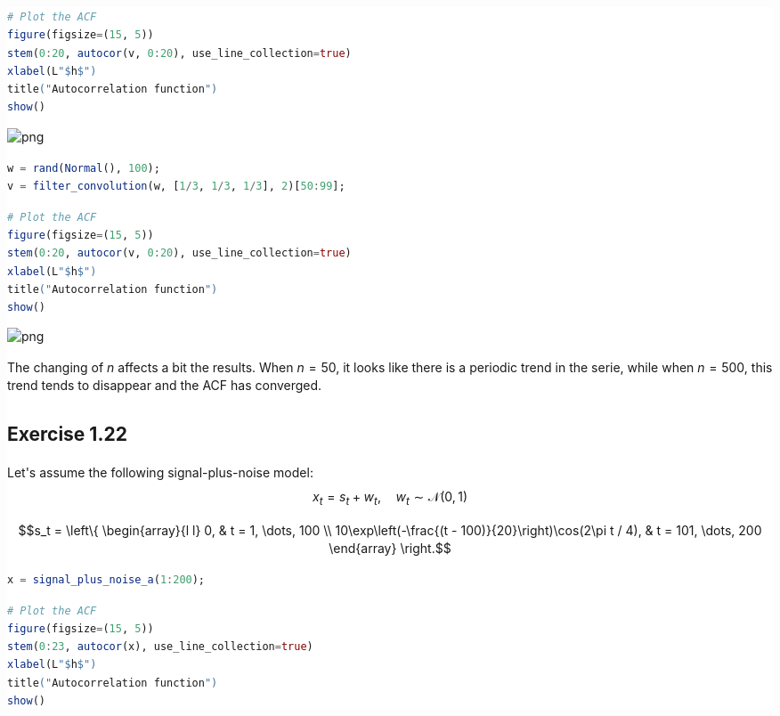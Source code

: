 
```julia
# Plot the ACF
figure(figsize=(15, 5))
stem(0:20, autocor(v, 0:20), use_line_collection=true)
xlabel(L"$h$")
title("Autocorrelation function")
show()
```


![png](output_55_0.png)



```julia
w = rand(Normal(), 100);
v = filter_convolution(w, [1/3, 1/3, 1/3], 2)[50:99];
```


```julia
# Plot the ACF
figure(figsize=(15, 5))
stem(0:20, autocor(v, 0:20), use_line_collection=true)
xlabel(L"$h$")
title("Autocorrelation function")
show()
```


![png](output_57_0.png)


The changing of $n$ affects a bit the results. When $n = 50$, it looks like there is a periodic trend in the serie, while when $n = 500$, this trend tends to disappear and the ACF has converged.

## Exercise 1.22

Let's assume the following signal-plus-noise model:
$$x_t = s_t + w_t, \quad w_t \sim \mathcal{N}(0, 1)$$

$$s_t = \left\{
    \begin{array}{l l} 
        0, & t = 1, \dots, 100 \\ 
        10\exp\left(-\frac{(t - 100)}{20}\right)\cos(2\pi t / 4), & t = 101, \dots, 200
    \end{array}
  \right.$$


```julia
x = signal_plus_noise_a(1:200);
```


```julia
# Plot the ACF
figure(figsize=(15, 5))
stem(0:23, autocor(x), use_line_collection=true)
xlabel(L"$h$")
title("Autocorrelation function")
show()
```
